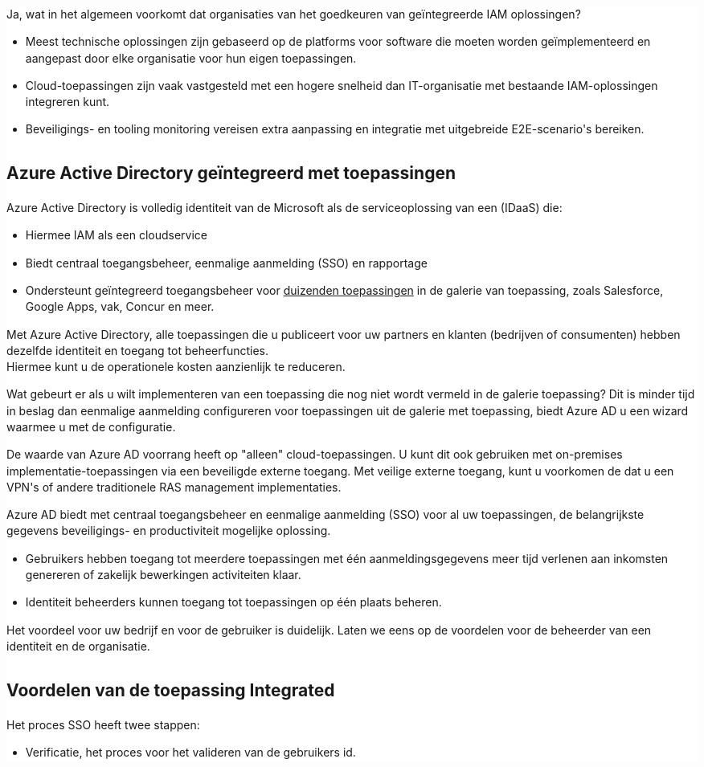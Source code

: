 Ja, wat in het algemeen voorkomt dat organisaties van het goedkeuren van geïntegreerde IAM oplossingen?

- Meest technische oplossingen zijn gebaseerd op de platforms voor software die moeten worden geïmplementeerd en aangepast door elke organisatie voor hun eigen toepassingen.

- Cloud-toepassingen zijn vaak vastgesteld met een hogere snelheid dan IT-organisatie met bestaande IAM-oplossingen integreren kunt.

- Beveiligings- en tooling monitoring vereisen extra aanpassing en integratie met uitgebreide E2E-scenario's bereiken.

## <a name="azure-active-directory-integrated-with-applications"></a>Azure Active Directory geïntegreerd met toepassingen

Azure Active Directory is volledig identiteit van de Microsoft als de serviceoplossing van een (IDaaS) die:

- Hiermee IAM als een cloudservice 

- Biedt centraal toegangsbeheer, eenmalige aanmelding (SSO) en rapportage 

- Ondersteunt geïntegreerd toegangsbeheer voor [duizenden toepassingen](https://azure.microsoft.com/marketplace/active-directory/) in de galerie van toepassing, zoals Salesforce, Google Apps, vak, Concur en meer. 


Met Azure Active Directory, alle toepassingen die u publiceert voor uw partners en klanten (bedrijven of consumenten) hebben dezelfde identiteit en toegang tot beheerfuncties.<br> Hiermee kunt u de operationele kosten aanzienlijk te reduceren.

Wat gebeurt er als u wilt implementeren van een toepassing die nog niet wordt vermeld in de galerie toepassing? Dit is minder tijd in beslag dan eenmalige aanmelding configureren voor toepassingen uit de galerie met toepassing, biedt Azure AD u een wizard waarmee u met de configuratie.

De waarde van Azure AD voorrang heeft op "alleen" cloud-toepassingen. U kunt dit ook gebruiken met on-premises implementatie-toepassingen via een beveiligde externe toegang. Met veilige externe toegang, kunt u voorkomen de dat u een VPN's of andere traditionele RAS management implementaties.

Azure AD biedt met centraal toegangsbeheer en eenmalige aanmelding (SSO) voor al uw toepassingen, de belangrijkste gegevens beveiligings- en productiviteit mogelijke oplossing.

- Gebruikers hebben toegang tot meerdere toepassingen met één aanmeldingsgegevens meer tijd verlenen aan inkomsten genereren of zakelijk bewerkingen activiteiten klaar.

- Identiteit beheerders kunnen toegang tot toepassingen op één plaats beheren.

Het voordeel voor uw bedrijf en voor de gebruiker is duidelijk. Laten we eens op de voordelen voor de beheerder van een identiteit en de organisatie.

## <a name="integrated-application-benefits"></a>Voordelen van de toepassing Integrated

Het proces SSO heeft twee stappen:

- Verificatie, het proces voor het valideren van de gebruikers id.
